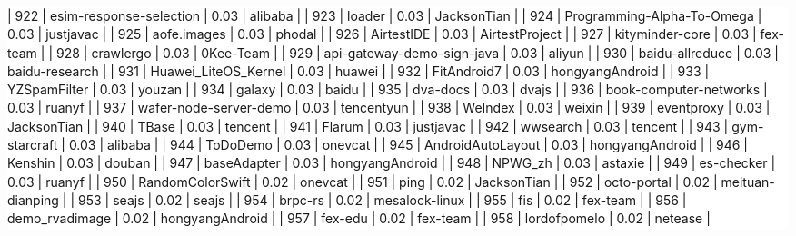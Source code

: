 | 922  | esim-response-selection                   | 0.03   | alibaba                | 
| 923  | loader                                    | 0.03   | JacksonTian            | 
| 924  | Programming-Alpha-To-Omega                | 0.03   | justjavac              | 
| 925  | aofe.images                               | 0.03   | phodal                 | 
| 926  | AirtestIDE                                | 0.03   | AirtestProject         | 
| 927  | kityminder-core                           | 0.03   | fex-team               | 
| 928  | crawlergo                                 | 0.03   | 0Kee-Team              | 
| 929  | api-gateway-demo-sign-java                | 0.03   | aliyun                 | 
| 930  | baidu-allreduce                           | 0.03   | baidu-research         | 
| 931  | Huawei_LiteOS_Kernel                      | 0.03   | huawei                 | 
| 932  | FitAndroid7                               | 0.03   | hongyangAndroid        | 
| 933  | YZSpamFilter                              | 0.03   | youzan                 | 
| 934  | galaxy                                    | 0.03   | baidu                  | 
| 935  | dva-docs                                  | 0.03   | dvajs                  | 
| 936  | book-computer-networks                    | 0.03   | ruanyf                 | 
| 937  | wafer-node-server-demo                    | 0.03   | tencentyun             | 
| 938  | WeIndex                                   | 0.03   | weixin                 | 
| 939  | eventproxy                                | 0.03   | JacksonTian            | 
| 940  | TBase                                     | 0.03   | tencent                | 
| 941  | Flarum                                    | 0.03   | justjavac              | 
| 942  | wwsearch                                  | 0.03   | tencent                | 
| 943  | gym-starcraft                             | 0.03   | alibaba                | 
| 944  | ToDoDemo                                  | 0.03   | onevcat                | 
| 945  | AndroidAutoLayout                         | 0.03   | hongyangAndroid        | 
| 946  | Kenshin                                   | 0.03   | douban                 | 
| 947  | baseAdapter                               | 0.03   | hongyangAndroid        | 
| 948  | NPWG_zh                                   | 0.03   | astaxie                | 
| 949  | es-checker                                | 0.03   | ruanyf                 | 
| 950  | RandomColorSwift                          | 0.02   | onevcat                | 
| 951  | ping                                      | 0.02   | JacksonTian            | 
| 952  | octo-portal                               | 0.02   | meituan-dianping       | 
| 953  | seajs                                     | 0.02   | seajs                  | 
| 954  | brpc-rs                                   | 0.02   | mesalock-linux         | 
| 955  | fis                                       | 0.02   | fex-team               | 
| 956  | demo_rvadimage                            | 0.02   | hongyangAndroid        | 
| 957  | fex-edu                                   | 0.02   | fex-team               | 
| 958  | lordofpomelo                              | 0.02   | netease                | 